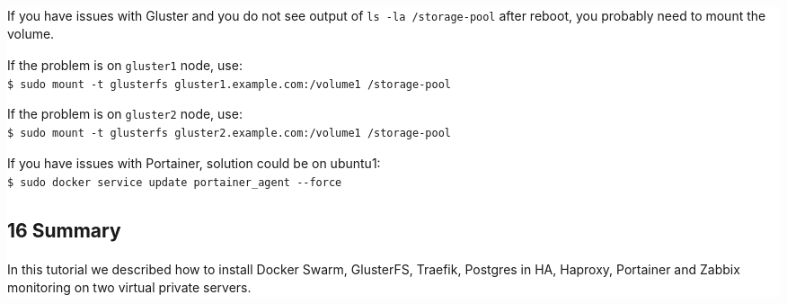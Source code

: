 If you have issues with Gluster and you do not see output of `ls -la /storage-pool` after reboot, you probably need to mount the volume.

If the problem is on `gluster1` node, use:  
`$ sudo mount -t glusterfs gluster1.example.com:/volume1 /storage-pool`

If the problem is on `gluster2` node, use:  
`$ sudo mount -t glusterfs gluster2.example.com:/volume1 /storage-pool`

If you have issues with Portainer, solution could be on ubuntu1:  
`$ sudo docker service update portainer_agent --force`

## 16 Summary
In this tutorial we described how to install Docker Swarm, GlusterFS, Traefik, Postgres in HA, Haproxy, Portainer and Zabbix monitoring on two virtual private servers. 